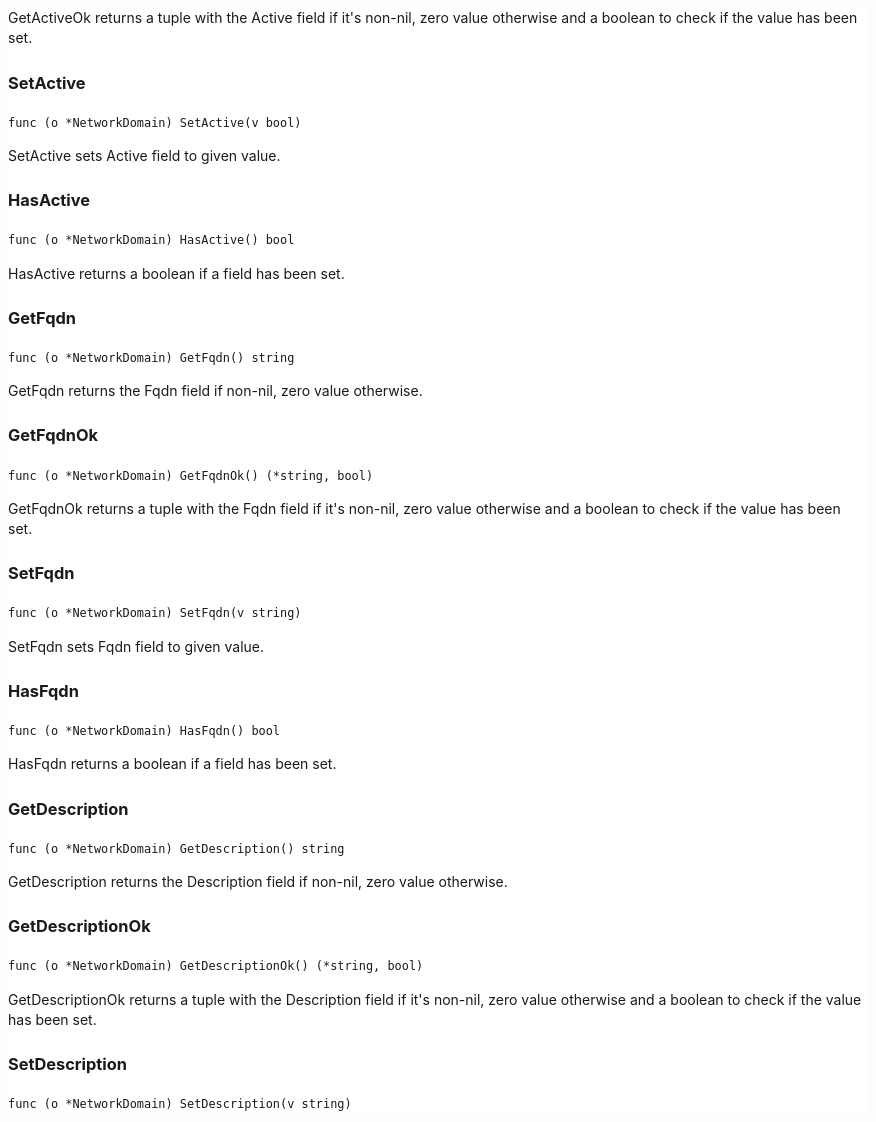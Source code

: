 GetActiveOk returns a tuple with the Active field if it's non-nil, zero value otherwise
and a boolean to check if the value has been set.

### SetActive

`func (o *NetworkDomain) SetActive(v bool)`

SetActive sets Active field to given value.

### HasActive

`func (o *NetworkDomain) HasActive() bool`

HasActive returns a boolean if a field has been set.

### GetFqdn

`func (o *NetworkDomain) GetFqdn() string`

GetFqdn returns the Fqdn field if non-nil, zero value otherwise.

### GetFqdnOk

`func (o *NetworkDomain) GetFqdnOk() (*string, bool)`

GetFqdnOk returns a tuple with the Fqdn field if it's non-nil, zero value otherwise
and a boolean to check if the value has been set.

### SetFqdn

`func (o *NetworkDomain) SetFqdn(v string)`

SetFqdn sets Fqdn field to given value.

### HasFqdn

`func (o *NetworkDomain) HasFqdn() bool`

HasFqdn returns a boolean if a field has been set.

### GetDescription

`func (o *NetworkDomain) GetDescription() string`

GetDescription returns the Description field if non-nil, zero value otherwise.

### GetDescriptionOk

`func (o *NetworkDomain) GetDescriptionOk() (*string, bool)`

GetDescriptionOk returns a tuple with the Description field if it's non-nil, zero value otherwise
and a boolean to check if the value has been set.

### SetDescription

`func (o *NetworkDomain) SetDescription(v string)`
